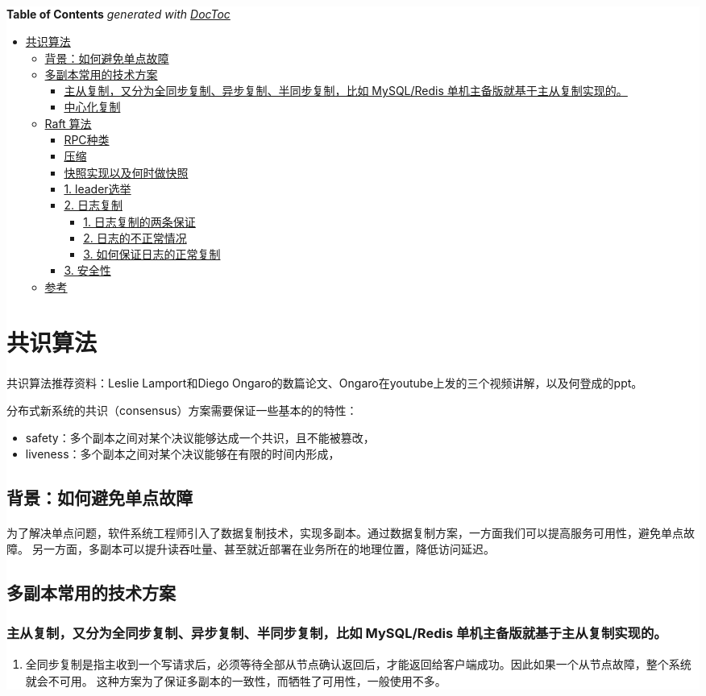 

**Table of Contents**  *generated with [DocToc](https://github.com/thlorenz/doctoc)*

- [共识算法](#%E5%85%B1%E8%AF%86%E7%AE%97%E6%B3%95)
  - [背景：如何避免单点故障](#%E8%83%8C%E6%99%AF%E5%A6%82%E4%BD%95%E9%81%BF%E5%85%8D%E5%8D%95%E7%82%B9%E6%95%85%E9%9A%9C)
  - [多副本常用的技术方案](#%E5%A4%9A%E5%89%AF%E6%9C%AC%E5%B8%B8%E7%94%A8%E7%9A%84%E6%8A%80%E6%9C%AF%E6%96%B9%E6%A1%88)
    - [主从复制，又分为全同步复制、异步复制、半同步复制，比如 MySQL/Redis 单机主备版就基于主从复制实现的。](#%E4%B8%BB%E4%BB%8E%E5%A4%8D%E5%88%B6%E5%8F%88%E5%88%86%E4%B8%BA%E5%85%A8%E5%90%8C%E6%AD%A5%E5%A4%8D%E5%88%B6%E5%BC%82%E6%AD%A5%E5%A4%8D%E5%88%B6%E5%8D%8A%E5%90%8C%E6%AD%A5%E5%A4%8D%E5%88%B6%E6%AF%94%E5%A6%82-mysqlredis-%E5%8D%95%E6%9C%BA%E4%B8%BB%E5%A4%87%E7%89%88%E5%B0%B1%E5%9F%BA%E4%BA%8E%E4%B8%BB%E4%BB%8E%E5%A4%8D%E5%88%B6%E5%AE%9E%E7%8E%B0%E7%9A%84)
    - [中心化复制](#%E4%B8%AD%E5%BF%83%E5%8C%96%E5%A4%8D%E5%88%B6)
  - [Raft 算法](#raft-%E7%AE%97%E6%B3%95)
    - [RPC种类](#rpc%E7%A7%8D%E7%B1%BB)
    - [压缩](#%E5%8E%8B%E7%BC%A9)
    - [快照实现以及何时做快照](#%E5%BF%AB%E7%85%A7%E5%AE%9E%E7%8E%B0%E4%BB%A5%E5%8F%8A%E4%BD%95%E6%97%B6%E5%81%9A%E5%BF%AB%E7%85%A7)
    - [1. leader选举](#1-leader%E9%80%89%E4%B8%BE)
    - [2. 日志复制](#2-%E6%97%A5%E5%BF%97%E5%A4%8D%E5%88%B6)
      - [1. 日志复制的两条保证](#1-%E6%97%A5%E5%BF%97%E5%A4%8D%E5%88%B6%E7%9A%84%E4%B8%A4%E6%9D%A1%E4%BF%9D%E8%AF%81)
      - [2. 日志的不正常情况](#2-%E6%97%A5%E5%BF%97%E7%9A%84%E4%B8%8D%E6%AD%A3%E5%B8%B8%E6%83%85%E5%86%B5)
      - [3. 如何保证日志的正常复制](#3-%E5%A6%82%E4%BD%95%E4%BF%9D%E8%AF%81%E6%97%A5%E5%BF%97%E7%9A%84%E6%AD%A3%E5%B8%B8%E5%A4%8D%E5%88%B6)
    - [3. 安全性](#3-%E5%AE%89%E5%85%A8%E6%80%A7)
  - [参考](#%E5%8F%82%E8%80%83)



# 共识算法
共识算法推荐资料：Leslie Lamport和Diego Ongaro的数篇论文、Ongaro在youtube上发的三个视频讲解，以及何登成的ppt。

分布式新系统的共识（consensus）方案需要保证一些基本的的特性：

- safety：多个副本之间对某个决议能够达成一个共识，且不能被篡改，
- liveness：多个副本之间对某个决议能够在有限的时间内形成，

## 背景：如何避免单点故障

为了解决单点问题，软件系统工程师引入了数据复制技术，实现多副本。通过数据复制方案，一方面我们可以提高服务可用性，避免单点故障。
另一方面，多副本可以提升读吞吐量、甚至就近部署在业务所在的地理位置，降低访问延迟。

## 多副本常用的技术方案

### 主从复制，又分为全同步复制、异步复制、半同步复制，比如 MySQL/Redis 单机主备版就基于主从复制实现的。

1. 全同步复制是指主收到一个写请求后，必须等待全部从节点确认返回后，才能返回给客户端成功。因此如果一个从节点故障，整个系统就会不可用。
这种方案为了保证多副本的一致性，而牺牲了可用性，一般使用不多。
